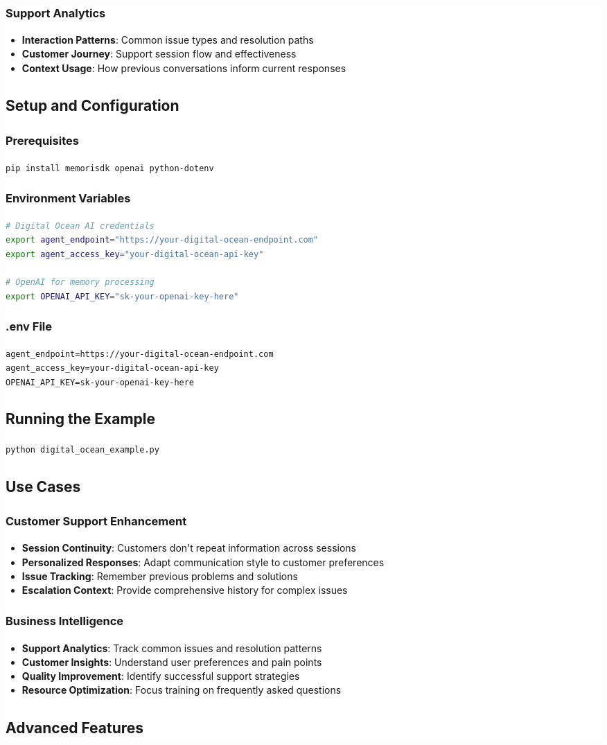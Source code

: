 ### Support Analytics
- **Interaction Patterns**: Common issue types and resolution paths
- **Customer Journey**: Support session flow and effectiveness
- **Context Usage**: How previous conversations inform current responses

## Setup and Configuration

### Prerequisites
```bash
pip install memorisdk openai python-dotenv
```

### Environment Variables
```bash
# Digital Ocean AI credentials
export agent_endpoint="https://your-digital-ocean-endpoint.com"
export agent_access_key="your-digital-ocean-api-key"

# OpenAI for memory processing
export OPENAI_API_KEY="sk-your-openai-key-here"
```

### .env File
```env
agent_endpoint=https://your-digital-ocean-endpoint.com
agent_access_key=your-digital-ocean-api-key
OPENAI_API_KEY=sk-your-openai-key-here
```

## Running the Example

```bash
python digital_ocean_example.py
```

## Use Cases

### Customer Support Enhancement
- **Session Continuity**: Customers don't repeat information across sessions
- **Personalized Responses**: Adapt communication style to customer preferences
- **Issue Tracking**: Remember previous problems and solutions
- **Escalation Context**: Provide comprehensive history for complex issues

### Business Intelligence
- **Support Analytics**: Track common issues and resolution patterns
- **Customer Insights**: Understand user preferences and pain points
- **Quality Improvement**: Identify successful support strategies
- **Resource Optimization**: Focus training on frequently asked questions

## Advanced Features
